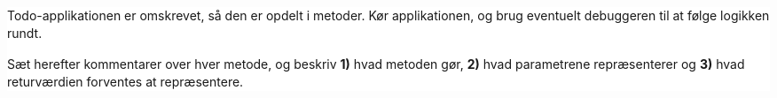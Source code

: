 Todo-applikationen er omskrevet, så den er opdelt i metoder. Kør applikationen, og brug eventuelt debuggeren til at følge logikken rundt.

Sæt herefter kommentarer over hver metode, og beskriv **1)** hvad metoden gør, **2)** hvad parametrene repræsenterer og **3)** hvad returværdien forventes at repræsentere.